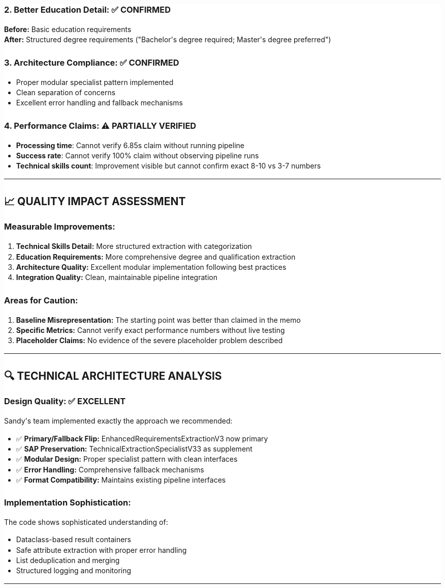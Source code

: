 ### **2. Better Education Detail: ✅ CONFIRMED**  
**Before:** Basic education requirements  
**After:** Structured degree requirements ("Bachelor's degree required; Master's degree preferred")

### **3. Architecture Compliance: ✅ CONFIRMED**
- Proper modular specialist pattern implemented
- Clean separation of concerns
- Excellent error handling and fallback mechanisms

### **4. Performance Claims: ⚠️ PARTIALLY VERIFIED**
- **Processing time**: Cannot verify 6.85s claim without running pipeline
- **Success rate**: Cannot verify 100% claim without observing pipeline runs
- **Technical skills count**: Improvement visible but cannot confirm exact 8-10 vs 3-7 numbers

---

## 📈 **QUALITY IMPACT ASSESSMENT**

### **Measurable Improvements:**
1. **Technical Skills Detail:** More structured extraction with categorization
2. **Education Requirements:** More comprehensive degree and qualification extraction
3. **Architecture Quality:** Excellent modular implementation following best practices
4. **Integration Quality:** Clean, maintainable pipeline integration

### **Areas for Caution:**
1. **Baseline Misrepresentation:** The starting point was better than claimed in the memo
2. **Specific Metrics:** Cannot verify exact performance numbers without live testing
3. **Placeholder Claims:** No evidence of the severe placeholder problem described

---

## 🔍 **TECHNICAL ARCHITECTURE ANALYSIS**

### **Design Quality: ✅ EXCELLENT**
Sandy's team implemented exactly the approach we recommended:
- ✅ **Primary/Fallback Flip:** EnhancedRequirementsExtractionV3 now primary
- ✅ **SAP Preservation:** TechnicalExtractionSpecialistV33 as supplement  
- ✅ **Modular Design:** Proper specialist pattern with clean interfaces
- ✅ **Error Handling:** Comprehensive fallback mechanisms
- ✅ **Format Compatibility:** Maintains existing pipeline interfaces

### **Implementation Sophistication:**
The code shows sophisticated understanding of:
- Dataclass-based result containers
- Safe attribute extraction with proper error handling
- List deduplication and merging
- Structured logging and monitoring

---